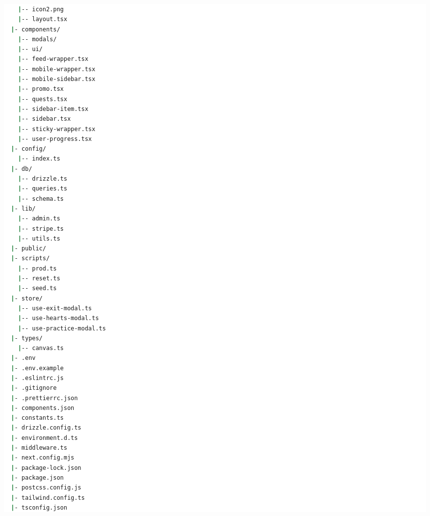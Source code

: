 ```bash
    |-- icon2.png
    |-- layout.tsx
  |- components/
    |-- modals/
    |-- ui/
    |-- feed-wrapper.tsx
    |-- mobile-wrapper.tsx
    |-- mobile-sidebar.tsx
    |-- promo.tsx
    |-- quests.tsx
    |-- sidebar-item.tsx
    |-- sidebar.tsx
    |-- sticky-wrapper.tsx
    |-- user-progress.tsx
  |- config/
    |-- index.ts
  |- db/
    |-- drizzle.ts
    |-- queries.ts
    |-- schema.ts
  |- lib/
    |-- admin.ts
    |-- stripe.ts
    |-- utils.ts
  |- public/
  |- scripts/
    |-- prod.ts
    |-- reset.ts
    |-- seed.ts
  |- store/
    |-- use-exit-modal.ts
    |-- use-hearts-modal.ts
    |-- use-practice-modal.ts
  |- types/
    |-- canvas.ts
  |- .env
  |- .env.example
  |- .eslintrc.js
  |- .gitignore
  |- .prettierrc.json
  |- components.json
  |- constants.ts
  |- drizzle.config.ts
  |- environment.d.ts
  |- middleware.ts
  |- next.config.mjs
  |- package-lock.json
  |- package.json
  |- postcss.config.js
  |- tailwind.config.ts
  |- tsconfig.json
```
